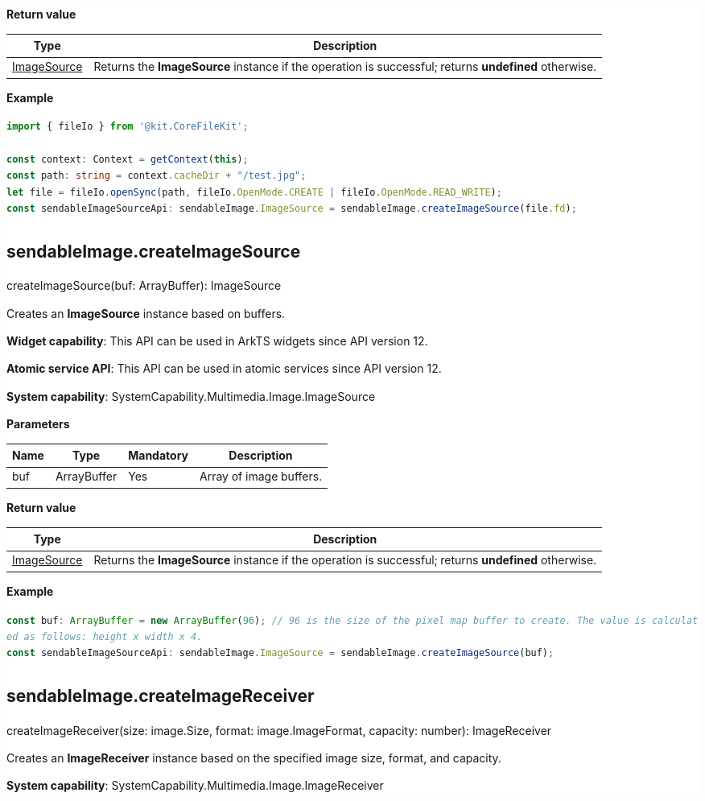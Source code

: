 **Return value**

| Type                       | Description                                        |
| --------------------------- | -------------------------------------------- |
| [ImageSource](#imagesource) | Returns the **ImageSource** instance if the operation is successful; returns **undefined** otherwise.|

**Example**

```ts
import { fileIo } from '@kit.CoreFileKit';

const context: Context = getContext(this);
const path: string = context.cacheDir + "/test.jpg";
let file = fileIo.openSync(path, fileIo.OpenMode.CREATE | fileIo.OpenMode.READ_WRITE);
const sendableImageSourceApi: sendableImage.ImageSource = sendableImage.createImageSource(file.fd);
```

## sendableImage.createImageSource

createImageSource(buf: ArrayBuffer): ImageSource

Creates an **ImageSource** instance based on buffers.

**Widget capability**: This API can be used in ArkTS widgets since API version 12.

**Atomic service API**: This API can be used in atomic services since API version 12.

**System capability**: SystemCapability.Multimedia.Image.ImageSource

**Parameters**

| Name| Type       | Mandatory| Description            |
| ------ | ----------- | ---- | ---------------- |
| buf    | ArrayBuffer | Yes  | Array of image buffers.|

**Return value**

| Type                       | Description                                        |
| --------------------------- | -------------------------------------------- |
| [ImageSource](#imagesource) | Returns the **ImageSource** instance if the operation is successful; returns **undefined** otherwise.|


**Example**

```ts
const buf: ArrayBuffer = new ArrayBuffer(96); // 96 is the size of the pixel map buffer to create. The value is calculated as follows: height x width x 4.
const sendableImageSourceApi: sendableImage.ImageSource = sendableImage.createImageSource(buf);
```

## sendableImage.createImageReceiver

createImageReceiver(size: image.Size, format: image.ImageFormat, capacity: number): ImageReceiver

Creates an **ImageReceiver** instance based on the specified image size, format, and capacity.

**System capability**: SystemCapability.Multimedia.Image.ImageReceiver
